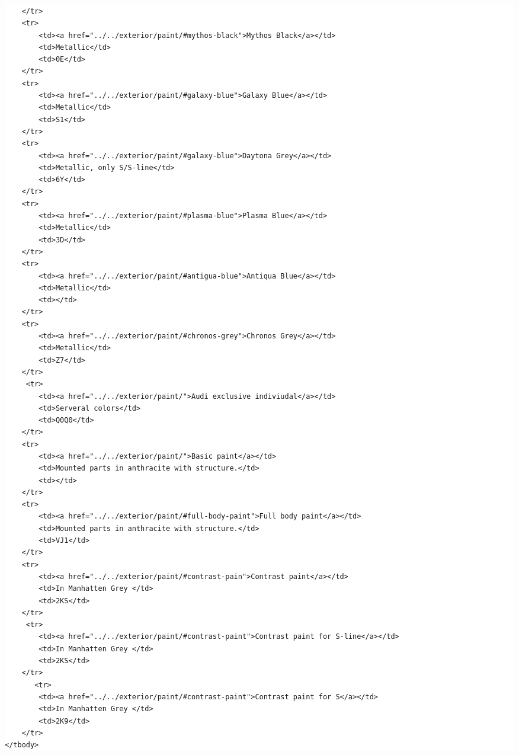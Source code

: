         </tr>
        <tr>
            <td><a href="../../exterior/paint/#mythos-black">Mythos Black</a></td>
            <td>Metallic</td>
            <td>0E</td>
        </tr>
        <tr>
            <td><a href="../../exterior/paint/#galaxy-blue">Galaxy Blue</a></td>
            <td>Metallic</td>
            <td>S1</td>
        </tr>
        <tr>
            <td><a href="../../exterior/paint/#galaxy-blue">Daytona Grey</a></td>
            <td>Metallic, only S/S-line</td>
            <td>6Y</td>
        </tr>
        <tr>
            <td><a href="../../exterior/paint/#plasma-blue">Plasma Blue</a></td>
            <td>Metallic</td>
            <td>3D</td>
        </tr>
        <tr>
            <td><a href="../../exterior/paint/#antigua-blue">Antiqua Blue</a></td>
            <td>Metallic</td>
            <td></td>
        </tr>
        <tr>
            <td><a href="../../exterior/paint/#chronos-grey">Chronos Grey</a></td>
            <td>Metallic</td>
            <td>Z7</td>
        </tr>
         <tr>
            <td><a href="../../exterior/paint/">Audi exclusive indiviudal</a></td>
            <td>Serveral colors</td>
            <td>Q0Q0</td>
        </tr>
        <tr>
            <td><a href="../../exterior/paint/">Basic paint</a></td>
            <td>Mounted parts in anthracite with structure.</td>
            <td></td>
        </tr>
        <tr>
            <td><a href="../../exterior/paint/#full-body-paint">Full body paint</a></td>
            <td>Mounted parts in anthracite with structure.</td>
            <td>VJ1</td>
        </tr>
        <tr>
            <td><a href="../../exterior/paint/#contrast-pain">Contrast paint</a></td>
            <td>In Manhatten Grey </td>
            <td>2KS</td>
        </tr>
         <tr>
            <td><a href="../../exterior/paint/#contrast-paint">Contrast paint for S-line</a></td>
            <td>In Manhatten Grey </td>
            <td>2KS</td>
        </tr>
           <tr>
            <td><a href="../../exterior/paint/#contrast-paint">Contrast paint for S</a></td>
            <td>In Manhatten Grey </td>
            <td>2K9</td>
        </tr>
    </tbody>
</table>
